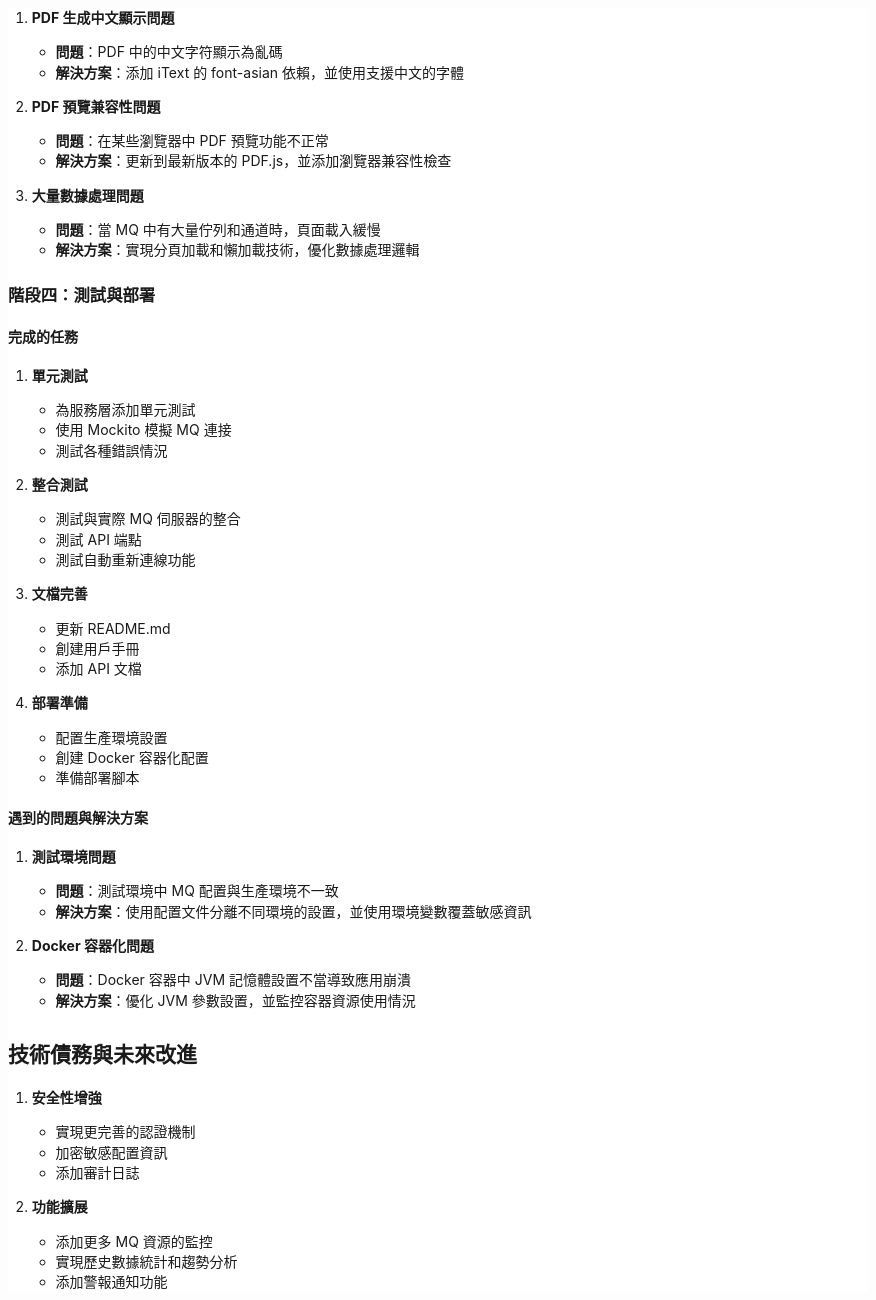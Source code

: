 1. **PDF 生成中文顯示問題**
   - **問題**：PDF 中的中文字符顯示為亂碼
   - **解決方案**：添加 iText 的 font-asian 依賴，並使用支援中文的字體

2. **PDF 預覽兼容性問題**
   - **問題**：在某些瀏覽器中 PDF 預覽功能不正常
   - **解決方案**：更新到最新版本的 PDF.js，並添加瀏覽器兼容性檢查

3. **大量數據處理問題**
   - **問題**：當 MQ 中有大量佇列和通道時，頁面載入緩慢
   - **解決方案**：實現分頁加載和懶加載技術，優化數據處理邏輯

### 階段四：測試與部署

#### 完成的任務

1. **單元測試**
   - 為服務層添加單元測試
   - 使用 Mockito 模擬 MQ 連接
   - 測試各種錯誤情況

2. **整合測試**
   - 測試與實際 MQ 伺服器的整合
   - 測試 API 端點
   - 測試自動重新連線功能

3. **文檔完善**
   - 更新 README.md
   - 創建用戶手冊
   - 添加 API 文檔

4. **部署準備**
   - 配置生產環境設置
   - 創建 Docker 容器化配置
   - 準備部署腳本

#### 遇到的問題與解決方案

1. **測試環境問題**
   - **問題**：測試環境中 MQ 配置與生產環境不一致
   - **解決方案**：使用配置文件分離不同環境的設置，並使用環境變數覆蓋敏感資訊

2. **Docker 容器化問題**
   - **問題**：Docker 容器中 JVM 記憶體設置不當導致應用崩潰
   - **解決方案**：優化 JVM 參數設置，並監控容器資源使用情況

## 技術債務與未來改進

1. **安全性增強**
   - 實現更完善的認證機制
   - 加密敏感配置資訊
   - 添加審計日誌

2. **功能擴展**
   - 添加更多 MQ 資源的監控
   - 實現歷史數據統計和趨勢分析
   - 添加警報通知功能
